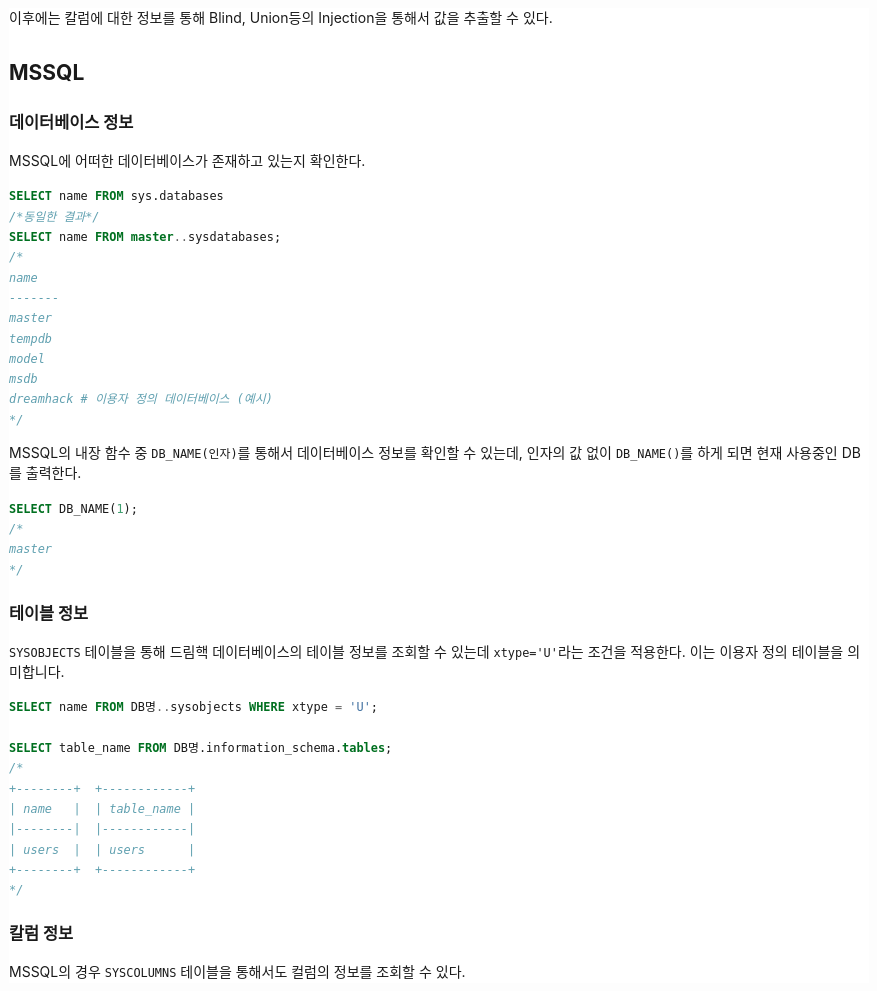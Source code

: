 이후에는 칼럼에 대한 정보를 통해 Blind, Union등의 Injection을 통해서 값을 추출할 수 있다.

## MSSQL

### 데이터베이스 정보

MSSQL에 어떠한 데이터베이스가 존재하고 있는지 확인한다.

```sql
SELECT name FROM sys.databases
/*동일한 결과*/
SELECT name FROM master..sysdatabases;
/*
name
-------
master
tempdb
model
msdb
dreamhack # 이용자 정의 데이터베이스 (예시)
*/
```

MSSQL의 내장 함수 중 `DB_NAME(인자)`를 통해서 데이터베이스 정보를 확인할 수 있는데, 인자의 값 없이 `DB_NAME()`를 하게 되면 현재 사용중인 DB를 출력한다.

```sql
SELECT DB_NAME(1);
/*
master
*/
```

### 테이블 정보

`SYSOBJECTS` 테이블을 통해 드림핵 데이터베이스의 테이블 정보를 조회할 수 있는데 `xtype='U'`라는 조건을 적용한다. 이는 이용자 정의 테이블을 의미합니다.

```sql
SELECT name FROM DB명..sysobjects WHERE xtype = 'U';

SELECT table_name FROM DB명.information_schema.tables;
/*
+--------+  +------------+
| name   |  | table_name |
|--------|  |------------|
| users  |  | users      |
+--------+  +------------+
*/
```

### 칼럼 정보

MSSQL의 경우 `SYSCOLUMNS` 테이블을 통해서도 컬럼의 정보를 조회할 수 있다.
